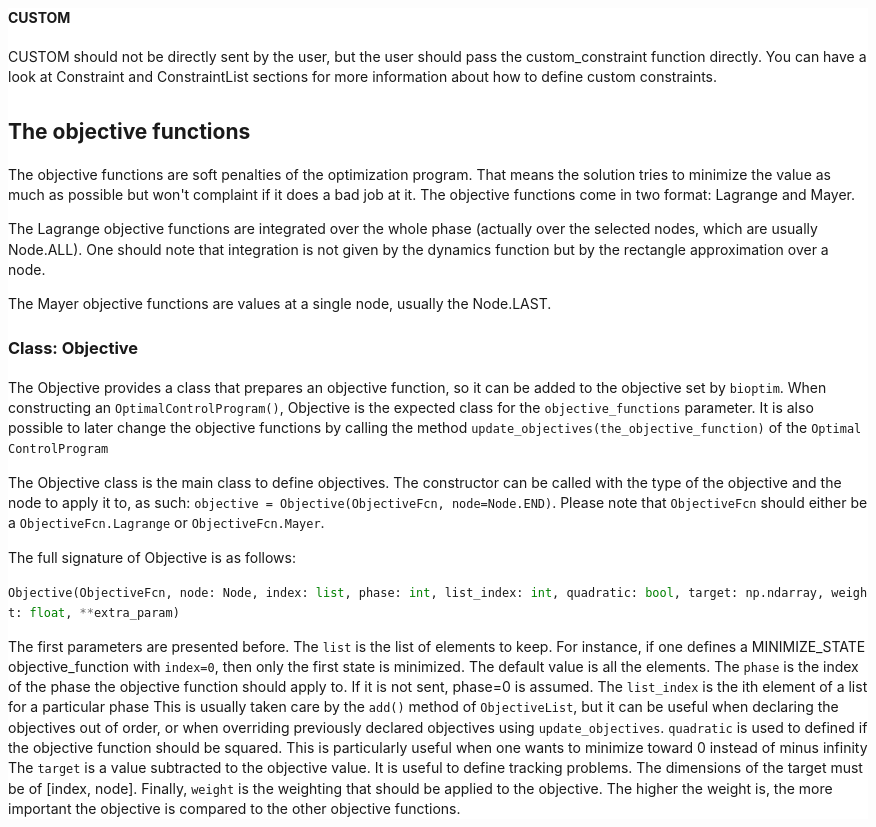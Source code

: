 #### CUSTOM
CUSTOM should not be directly sent by the user, but the user should pass the custom_constraint function directly. 
You can have a look at Constraint and ConstraintList sections for more information about how to define custom constraints.


## The objective functions
The objective functions are soft penalties of the optimization program.
That means the solution tries to minimize the value as much as possible but won't complaint if it does a bad job at it.
The objective functions come in two format: Lagrange and Mayer. 

The Lagrange objective functions are integrated over the whole phase (actually over the selected nodes, which are usually Node.ALL). 
One should note that integration is not given by the dynamics function but by the rectangle approximation over a node.

The Mayer objective functions are values at a single node, usually the Node.LAST. 

### Class: Objective
The Objective provides a class that prepares an objective function, so it can be added to the objective set by `bioptim`.
When constructing an `OptimalControlProgram()`, Objective is the expected class for the `objective_functions` parameter. 
It is also possible to later change the objective functions by calling the method `update_objectives(the_objective_function)` of the `OptimalControlProgram`

The Objective class is the main class to define objectives.
The constructor can be called with the type of the objective and the node to apply it to, as such: `objective = Objective(ObjectiveFcn, node=Node.END)`. 
Please note that `ObjectiveFcn` should either be a `ObjectiveFcn.Lagrange` or `ObjectiveFcn.Mayer`.

The full signature of Objective is as follows:
```python
Objective(ObjectiveFcn, node: Node, index: list, phase: int, list_index: int, quadratic: bool, target: np.ndarray, weight: float, **extra_param)
```
The first parameters are presented before.
The `list` is the list of elements to keep. 
For instance, if one defines a MINIMIZE_STATE objective_function with `index=0`, then only the first state is minimized.
The default value is all the elements.
The `phase` is the index of the phase the objective function should apply to.
If it is not sent, phase=0 is assumed.
The `list_index` is the ith element of a list for a particular phase
This is usually taken care by the `add()` method of `ObjectiveList`, but it can be useful when declaring the objectives out of order, or when overriding previously declared objectives using `update_objectives`.
`quadratic` is used to defined if the objective function should be squared. 
This is particularly useful when one wants to minimize toward 0 instead of minus infinity
The `target` is a value subtracted to the objective value. 
It is useful to define tracking problems.
The dimensions of the target must be of [index, node].
Finally, `weight` is the weighting that should be applied to the objective. 
The higher the weight is, the more important the objective is compared to the other objective functions.
